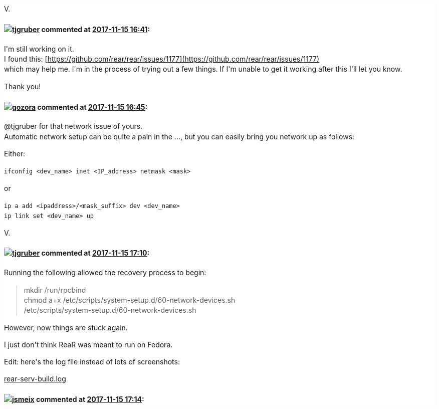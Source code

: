 V.

#### <img src="https://avatars.githubusercontent.com/u/15575143?v=4" width="50">[tjgruber](https://github.com/tjgruber) commented at [2017-11-15 16:41](https://github.com/rear/rear/issues/1575#issuecomment-344652023):

I'm still working on it.  
I found this:
[https://github.com/rear/rear/issues/1177](https://github.com/rear/rear/issues/1177)  
which may help me. I'm in the process of trying out a few things. If I'm
unable to get it working after this I'll let you know.

Thank you!

#### <img src="https://avatars.githubusercontent.com/u/12116358?u=1c5ba9dcee5ca3082f03029a7fbe647efd30eb49&v=4" width="50">[gozora](https://github.com/gozora) commented at [2017-11-15 16:45](https://github.com/rear/rear/issues/1575#issuecomment-344653352):

@tjgruber for that network issue of yours.  
Automatic network setup can be quite a pain in the ..., but you can
easily bring you network up as follows:

Either:

    ifconfig <dev_name> inet <IP_address> netmask <mask>

or

    ip a add <ipaddress>/<mask_suffix> dev <dev_name>
    ip link set <dev_name> up

V.

#### <img src="https://avatars.githubusercontent.com/u/15575143?v=4" width="50">[tjgruber](https://github.com/tjgruber) commented at [2017-11-15 17:10](https://github.com/rear/rear/issues/1575#issuecomment-344661234):

Running the following allowed the recovery process to begin:

> mkdir /run/rpcbind  
> chmod a+x /etc/scripts/system-setup.d/60-network-devices.sh  
> /etc/scripts/system-setup.d/60-network-devices.sh

However, now things are stuck again.

I just don't think ReaR was meant to run on Fedora.

Edit: here's the log file instead of lots of screenshots:

[rear-serv-build.log](https://github.com/rear/rear/files/1475677/rear-serv-build.log)

#### <img src="https://avatars.githubusercontent.com/u/1788608?u=925fc54e2ce01551392622446ece427f51e2f0ce&v=4" width="50">[jsmeix](https://github.com/jsmeix) commented at [2017-11-15 17:14](https://github.com/rear/rear/issues/1575#issuecomment-344662352):
